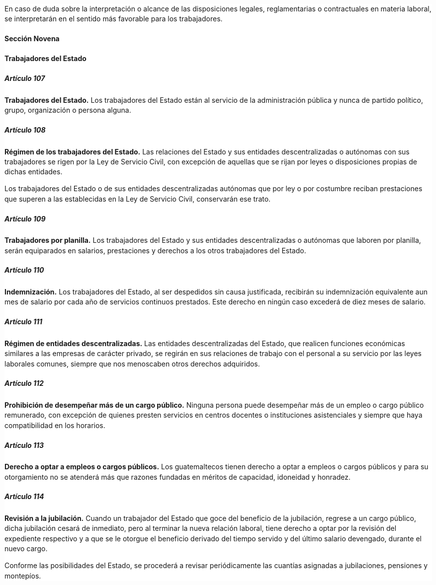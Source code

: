 En caso de duda sobre la interpretación o alcance de las disposiciones legales, reglamentarias o contractuales en materia laboral, se interpretarán en el sentido más favorable para los trabajadores.

#### Sección Novena 
#### Trabajadores del Estado

##### Artículo 107
**Trabajadores del Estado.** Los trabajadores del Estado están al servicio de la administración pública y nunca de partido político, grupo, organización o persona alguna.

##### Artículo 108
**Régimen de los trabajadores del Estado.** Las relaciones del Estado y sus entidades descentralizadas o autónomas con sus trabajadores se rigen por la Ley de Servicio Civil, con excepción de aquellas que se rijan por leyes o disposiciones propias de dichas entidades.

Los trabajadores del Estado o de sus entidades descentralizadas autónomas que por ley o por costumbre reciban prestaciones que superen a las establecidas en la Ley de Servicio Civil, conservarán ese trato.

##### Artículo 109
**Trabajadores por planilla.** Los trabajadores del Estado y sus entidades descentralizadas o autónomas que laboren por planilla, serán equiparados en salarios, prestaciones y derechos a los otros trabajadores del Estado.

##### Artículo 110
**Indemnización.** Los trabajadores del Estado, al ser despedidos sin causa justificada, recibirán su indemnización equivalente aun mes de salario por cada año de servicios continuos prestados. Este derecho en ningún caso excederá de diez meses de salario.

##### Artículo 111
**Régimen de entidades descentralizadas.** Las entidades descentralizadas del Estado, que realicen funciones económicas similares a las empresas de carácter privado, se regirán en sus relaciones de trabajo con el personal a su servicio por las leyes laborales comunes, siempre que nos menoscaben otros derechos adquiridos.

##### Artículo 112
**Prohibición de desempeñar más de un cargo público.** Ninguna persona puede desempeñar más de un empleo o cargo público remunerado, con excepción de quienes presten servicios en centros docentes o instituciones asistenciales y siempre que haya compatibilidad en los horarios.

##### Artículo 113
**Derecho a optar a empleos o cargos públicos.** Los guatemaltecos tienen derecho a optar a empleos o cargos públicos y para su otorgamiento no se atenderá más que razones fundadas en méritos de capacidad, idoneidad y honradez.

##### Artículo 114
**Revisión a la jubilación.** Cuando un trabajador del Estado que goce del beneficio de la jubilación, regrese a un cargo público, dicha jubilación cesará de inmediato, pero al terminar la nueva relación laboral, tiene derecho a optar por la revisión del expediente respectivo y a que se le otorgue el beneficio derivado del tiempo servido y del último salario devengado, durante el nuevo cargo.

Conforme las posibilidades del Estado, se procederá a revisar periódicamente las cuantías asignadas a jubilaciones, pensiones y montepíos.
